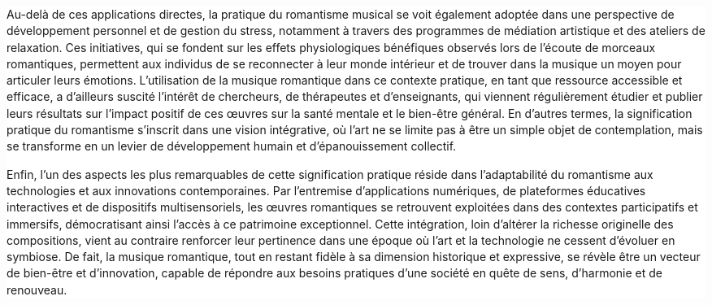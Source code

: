 Au-delà de ces applications directes, la pratique du romantisme musical se voit également adoptée dans une perspective de développement personnel et de gestion du stress, notamment à travers des programmes de médiation artistique et des ateliers de relaxation. Ces initiatives, qui se fondent sur les effets physiologiques bénéfiques observés lors de l’écoute de morceaux romantiques, permettent aux individus de se reconnecter à leur monde intérieur et de trouver dans la musique un moyen pour articuler leurs émotions. L’utilisation de la musique romantique dans ce contexte pratique, en tant que ressource accessible et efficace, a d’ailleurs suscité l’intérêt de chercheurs, de thérapeutes et d’enseignants, qui viennent régulièrement étudier et publier leurs résultats sur l’impact positif de ces œuvres sur la santé mentale et le bien-être général. En d’autres termes, la signification pratique du romantisme s’inscrit dans une vision intégrative, où l’art ne se limite pas à être un simple objet de contemplation, mais se transforme en un levier de développement humain et d’épanouissement collectif.

Enfin, l’un des aspects les plus remarquables de cette signification pratique réside dans l’adaptabilité du romantisme aux technologies et aux innovations contemporaines. Par l’entremise d’applications numériques, de plateformes éducatives interactives et de dispositifs multisensoriels, les œuvres romantiques se retrouvent exploitées dans des contextes participatifs et immersifs, démocratisant ainsi l’accès à ce patrimoine exceptionnel. Cette intégration, loin d’altérer la richesse originelle des compositions, vient au contraire renforcer leur pertinence dans une époque où l’art et la technologie ne cessent d’évoluer en symbiose. De fait, la musique romantique, tout en restant fidèle à sa dimension historique et expressive, se révèle être un vecteur de bien-être et d’innovation, capable de répondre aux besoins pratiques d’une société en quête de sens, d’harmonie et de renouveau.
